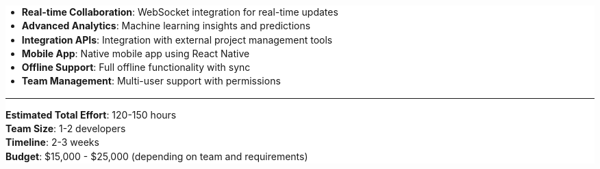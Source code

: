 - **Real-time Collaboration**: WebSocket integration for real-time updates
- **Advanced Analytics**: Machine learning insights and predictions
- **Integration APIs**: Integration with external project management tools
- **Mobile App**: Native mobile app using React Native
- **Offline Support**: Full offline functionality with sync
- **Team Management**: Multi-user support with permissions

---

**Estimated Total Effort**: 120-150 hours  
**Team Size**: 1-2 developers  
**Timeline**: 2-3 weeks  
**Budget**: $15,000 - $25,000 (depending on team and requirements)
